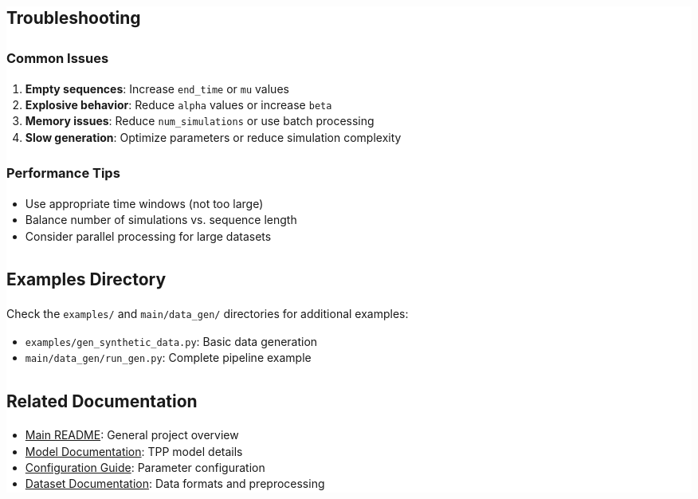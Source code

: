 ## Troubleshooting

### Common Issues

1. **Empty sequences**: Increase `end_time` or `mu` values
2. **Explosive behavior**: Reduce `alpha` values or increase `beta`
3. **Memory issues**: Reduce `num_simulations` or use batch processing
4. **Slow generation**: Optimize parameters or reduce simulation complexity

### Performance Tips

- Use appropriate time windows (not too large)
- Balance number of simulations vs. sequence length
- Consider parallel processing for large datasets

## Examples Directory

Check the `examples/` and `main/data_gen/` directories for additional examples:

- `examples/gen_synthetic_data.py`: Basic data generation
- `main/data_gen/run_gen.py`: Complete pipeline example

## Related Documentation

- [Main README](README.md): General project overview
- [Model Documentation](docs/): TPP model details
- [Configuration Guide](docs/): Parameter configuration
- [Dataset Documentation](docs/user_guide/dataset.rst): Data formats and preprocessing
